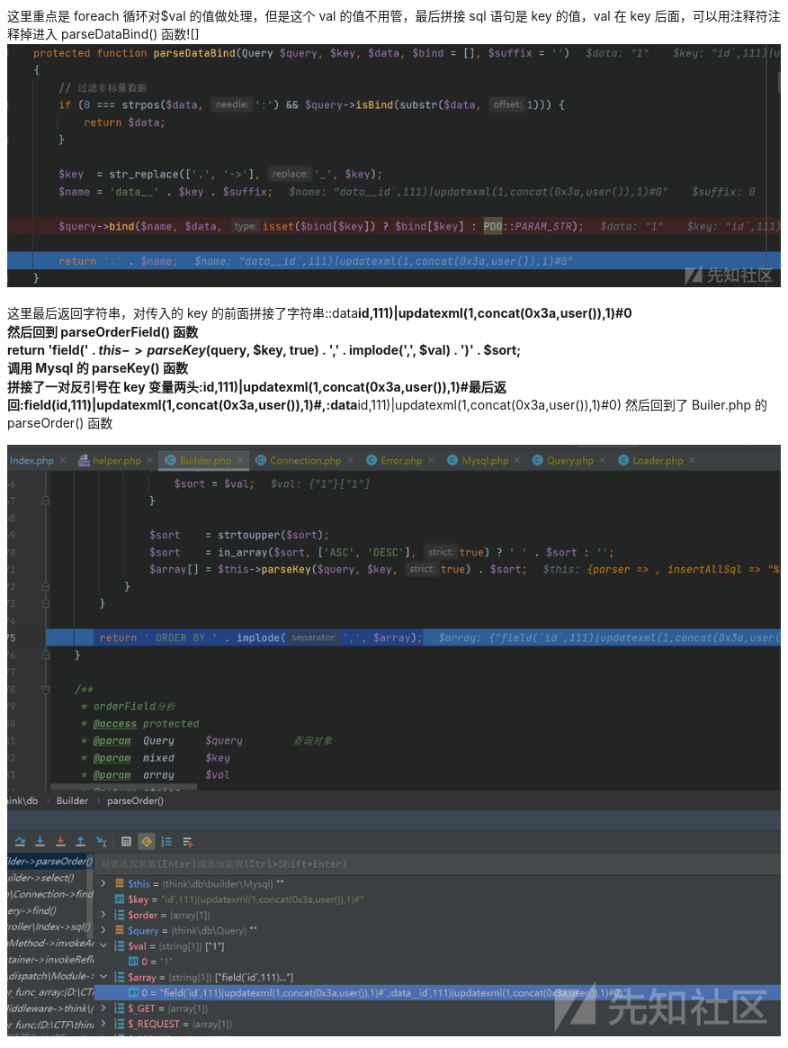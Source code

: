 这里重点是 foreach 循环对$val 的值做处理，但是这个 val 的值不用管，最后拼接 sql 语句是 key 的值，val 在 key 后面，可以用注释符注释掉进入 parseDataBind() 函数!\[\]  
[![](assets/1709530629-acf59e41f9dd3a08236ec4cc332e318a.png)](https://xzfile.aliyuncs.com/media/upload/picture/20240304105832-15b55d94-d9d3-1.png)

这里最后返回字符串，对传入的 key 的前面拼接了字符串::data**id,111)|updatexml(1,concat(0x3a,user()),1)#0  
然后回到 parseOrderField() 函数  
return 'field(' . $this->parseKey($query, $key, true) . ',' . implode(',', $val) . ')' . $sort;  
调用 Mysql 的 parseKey() 函数  
拼接了一对反引号在 key 变量两头:id,111)|updatexml(1,concat(0x3a,user()),1)#最后返回:field(id,111)|updatexml(1,concat(0x3a,user()),1)#,:data**id,111)|updatexml(1,concat(0x3a,user()),1)#0) 然后回到了 Builer.php 的 parseOrder() 函数

[![](assets/1709530629-478b5fac3bc5f00d79f7b0b434f3b7a1.png)](https://xzfile.aliyuncs.com/media/upload/picture/20240304110220-9decf76c-d9d3-1.png)
